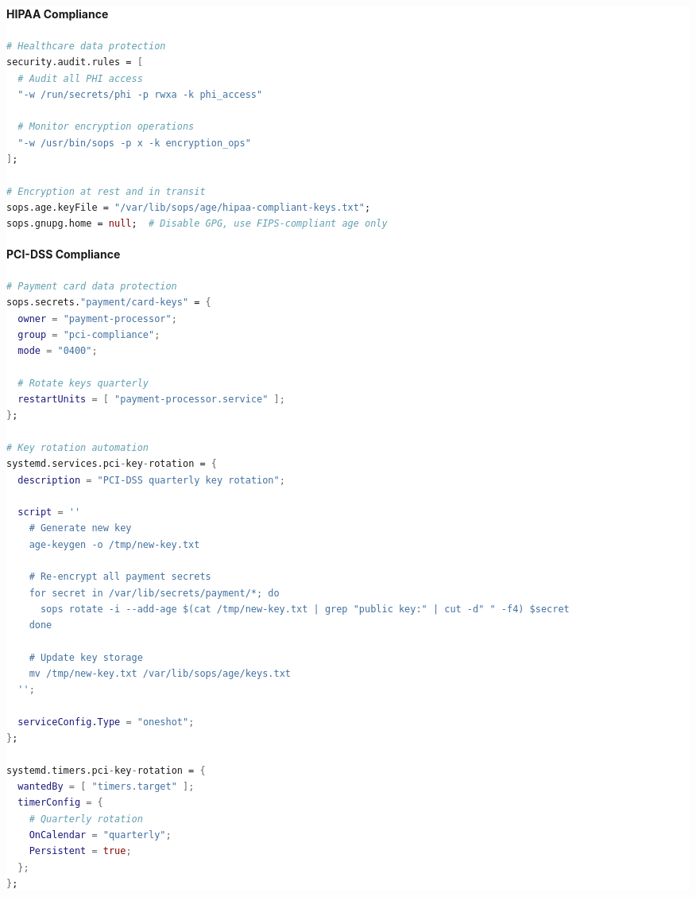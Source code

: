 #### HIPAA Compliance
```nix
# Healthcare data protection
security.audit.rules = [
  # Audit all PHI access
  "-w /run/secrets/phi -p rwxa -k phi_access"
  
  # Monitor encryption operations
  "-w /usr/bin/sops -p x -k encryption_ops"
];

# Encryption at rest and in transit
sops.age.keyFile = "/var/lib/sops/age/hipaa-compliant-keys.txt";
sops.gnupg.home = null;  # Disable GPG, use FIPS-compliant age only
```

#### PCI-DSS Compliance
```nix
# Payment card data protection
sops.secrets."payment/card-keys" = {
  owner = "payment-processor";
  group = "pci-compliance";
  mode = "0400";
  
  # Rotate keys quarterly
  restartUnits = [ "payment-processor.service" ];
};

# Key rotation automation
systemd.services.pci-key-rotation = {
  description = "PCI-DSS quarterly key rotation";
  
  script = ''
    # Generate new key
    age-keygen -o /tmp/new-key.txt
    
    # Re-encrypt all payment secrets
    for secret in /var/lib/secrets/payment/*; do
      sops rotate -i --add-age $(cat /tmp/new-key.txt | grep "public key:" | cut -d" " -f4) $secret
    done
    
    # Update key storage
    mv /tmp/new-key.txt /var/lib/sops/age/keys.txt
  '';
  
  serviceConfig.Type = "oneshot";
};

systemd.timers.pci-key-rotation = {
  wantedBy = [ "timers.target" ];
  timerConfig = {
    # Quarterly rotation
    OnCalendar = "quarterly";
    Persistent = true;
  };
};
```
